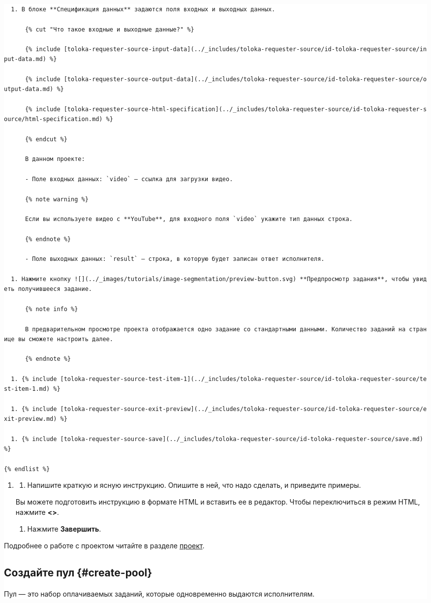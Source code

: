       1. В блоке **Спецификация данных** задаются поля входных и выходных данных.

          {% cut "Что такое входные и выходные данные?" %}

          {% include [toloka-requester-source-input-data](../_includes/toloka-requester-source/id-toloka-requester-source/input-data.md) %}

          {% include [toloka-requester-source-output-data](../_includes/toloka-requester-source/id-toloka-requester-source/output-data.md) %}

          {% include [toloka-requester-source-html-specification](../_includes/toloka-requester-source/id-toloka-requester-source/html-specification.md) %}

          {% endcut %}

          В данном проекте:

          - Поле входных данных: `video` — ссылка для загрузки видео.

          {% note warning %}

          Если вы используете видео с **YouTube**, для входного поля `video` укажите тип данных строка.

          {% endnote %}

          - Поле выходных данных: `result` — строка, в которую будет записан ответ исполнителя.

      1. Нажмите кнопку ![](../_images/tutorials/image-segmentation/preview-button.svg) **Предпросмотр задания**, чтобы увидеть получившееся задание.

          {% note info %}

          В предварительном просмотре проекта отображается одно задание со стандартными данными. Количество заданий на странице вы сможете настроить далее.

          {% endnote %}

      1. {% include [toloka-requester-source-test-item-1](../_includes/toloka-requester-source/id-toloka-requester-source/test-item-1.md) %}

      1. {% include [toloka-requester-source-exit-preview](../_includes/toloka-requester-source/id-toloka-requester-source/exit-preview.md) %}

      1. {% include [toloka-requester-source-save](../_includes/toloka-requester-source/id-toloka-requester-source/save.md) %}

    {% endlist %}

1. 1. Напишите краткую и ясную инструкцию. Опишите в ней, что надо сделать, и приведите примеры.

    Вы можете подготовить инструкцию в формате HTML и вставить ее в редактор. Чтобы переключиться в режим HTML, нажмите **<>**.

    1. Нажмите **Завершить**.

Подробнее о работе с проектом читайте в разделе [проект](project.md).

## Создайте пул {#create-pool}

Пул — это набор оплачиваемых заданий, которые одновременно выдаются исполнителям.
